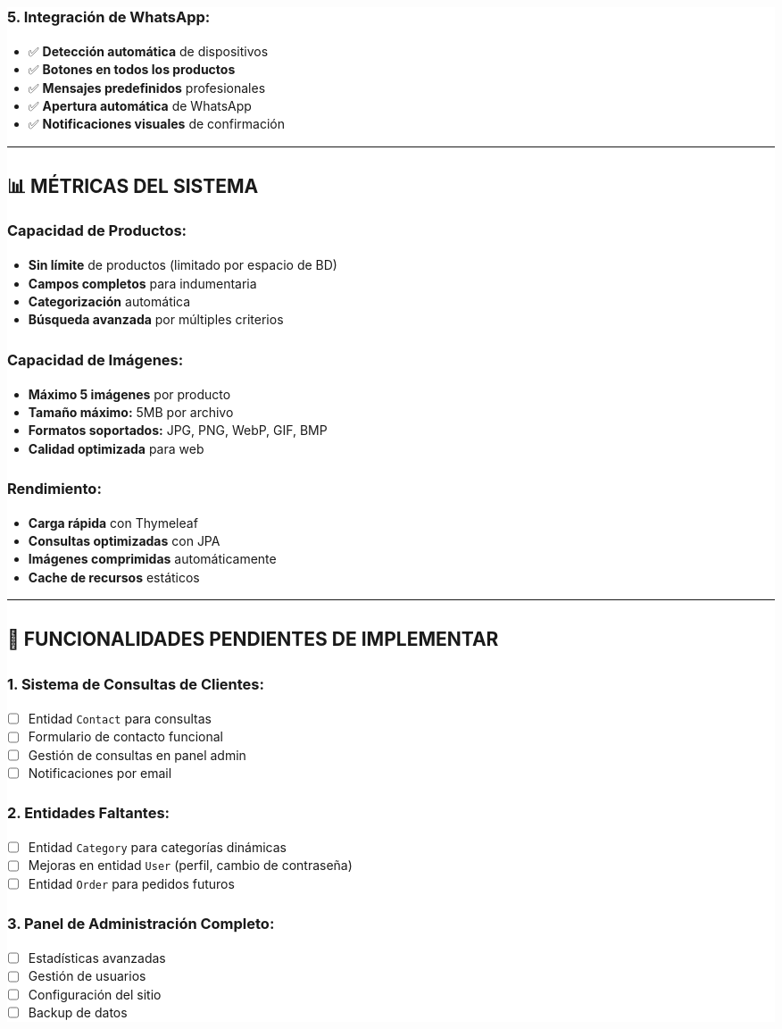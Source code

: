 ### **5. Integración de WhatsApp:**
- ✅ **Detección automática** de dispositivos
- ✅ **Botones en todos los productos**
- ✅ **Mensajes predefinidos** profesionales
- ✅ **Apertura automática** de WhatsApp
- ✅ **Notificaciones visuales** de confirmación

---

## 📊 **MÉTRICAS DEL SISTEMA**

### **Capacidad de Productos:**
- **Sin límite** de productos (limitado por espacio de BD)
- **Campos completos** para indumentaria
- **Categorización** automática
- **Búsqueda avanzada** por múltiples criterios

### **Capacidad de Imágenes:**
- **Máximo 5 imágenes** por producto
- **Tamaño máximo:** 5MB por archivo
- **Formatos soportados:** JPG, PNG, WebP, GIF, BMP
- **Calidad optimizada** para web

### **Rendimiento:**
- **Carga rápida** con Thymeleaf
- **Consultas optimizadas** con JPA
- **Imágenes comprimidas** automáticamente
- **Cache de recursos** estáticos

---

## 🚀 **FUNCIONALIDADES PENDIENTES DE IMPLEMENTAR**

### **1. Sistema de Consultas de Clientes:**
- [ ] Entidad `Contact` para consultas
- [ ] Formulario de contacto funcional
- [ ] Gestión de consultas en panel admin
- [ ] Notificaciones por email

### **2. Entidades Faltantes:**
- [ ] Entidad `Category` para categorías dinámicas
- [ ] Mejoras en entidad `User` (perfil, cambio de contraseña)
- [ ] Entidad `Order` para pedidos futuros

### **3. Panel de Administración Completo:**
- [ ] Estadísticas avanzadas
- [ ] Gestión de usuarios
- [ ] Configuración del sitio
- [ ] Backup de datos
